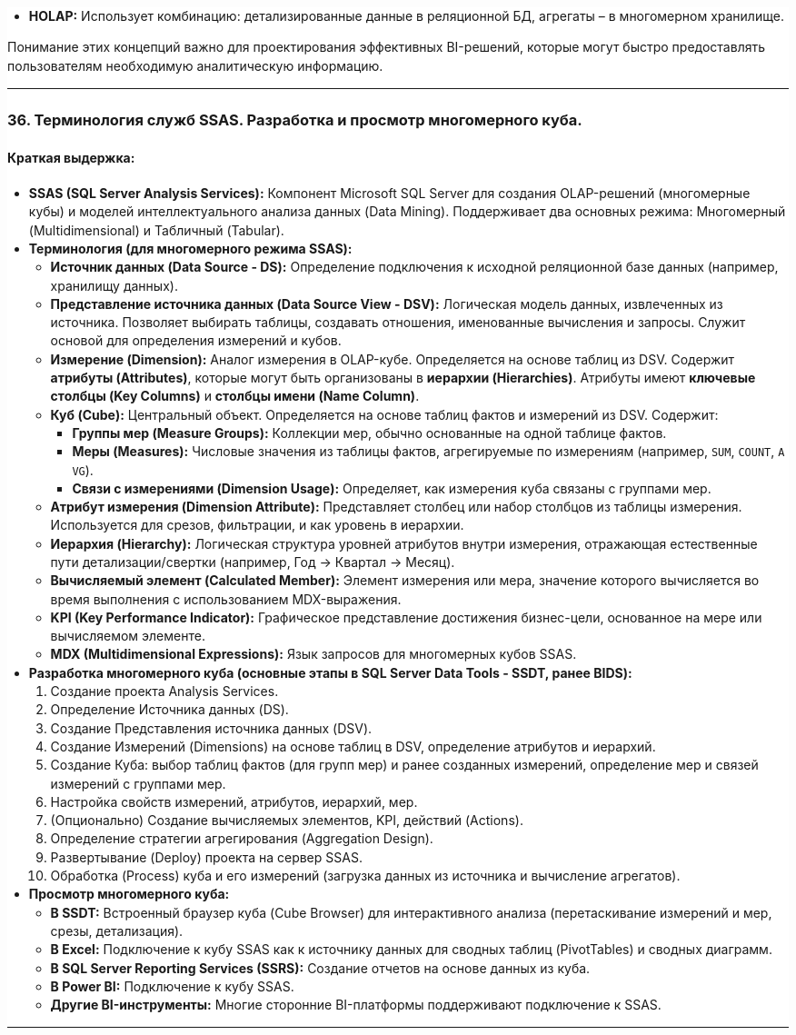 *   **HOLAP:**
    Использует комбинацию: детализированные данные в реляционной БД, агрегаты – в многомерном хранилище.

Понимание этих концепций важно для проектирования эффективных BI-решений, которые могут быстро предоставлять пользователям необходимую аналитическую информацию.

---
### 36. Терминология служб SSAS. Разработка и просмотр многомерного куба.

#### Краткая выдержка:
*   **SSAS (SQL Server Analysis Services):** Компонент Microsoft SQL Server для создания OLAP-решений (многомерные кубы) и моделей интеллектуального анализа данных (Data Mining). Поддерживает два основных режима: Многомерный (Multidimensional) и Табличный (Tabular).
*   **Терминология (для многомерного режима SSAS):**
    *   **Источник данных (Data Source - DS):** Определение подключения к исходной реляционной базе данных (например, хранилищу данных).
    *   **Представление источника данных (Data Source View - DSV):** Логическая модель данных, извлеченных из источника. Позволяет выбирать таблицы, создавать отношения, именованные вычисления и запросы. Служит основой для определения измерений и кубов.
    *   **Измерение (Dimension):** Аналог измерения в OLAP-кубе. Определяется на основе таблиц из DSV. Содержит **атрибуты (Attributes)**, которые могут быть организованы в **иерархии (Hierarchies)**. Атрибуты имеют **ключевые столбцы (Key Columns)** и **столбцы имени (Name Column)**.
    *   **Куб (Cube):** Центральный объект. Определяется на основе таблиц фактов и измерений из DSV. Содержит:
        *   **Группы мер (Measure Groups):** Коллекции мер, обычно основанные на одной таблице фактов.
        *   **Меры (Measures):** Числовые значения из таблицы фактов, агрегируемые по измерениям (например, `SUM`, `COUNT`, `AVG`).
        *   **Связи с измерениями (Dimension Usage):** Определяет, как измерения куба связаны с группами мер.
    *   **Атрибут измерения (Dimension Attribute):** Представляет столбец или набор столбцов из таблицы измерения. Используется для срезов, фильтрации, и как уровень в иерархии.
    *   **Иерархия (Hierarchy):** Логическая структура уровней атрибутов внутри измерения, отражающая естественные пути детализации/свертки (например, Год -> Квартал -> Месяц).
    *   **Вычисляемый элемент (Calculated Member):** Элемент измерения или мера, значение которого вычисляется во время выполнения с использованием MDX-выражения.
    *   **KPI (Key Performance Indicator):** Графическое представление достижения бизнес-цели, основанное на мере или вычисляемом элементе.
    *   **MDX (Multidimensional Expressions):** Язык запросов для многомерных кубов SSAS.
*   **Разработка многомерного куба (основные этапы в SQL Server Data Tools - SSDT, ранее BIDS):**
    1.  Создание проекта Analysis Services.
    2.  Определение Источника данных (DS).
    3.  Создание Представления источника данных (DSV).
    4.  Создание Измерений (Dimensions) на основе таблиц в DSV, определение атрибутов и иерархий.
    5.  Создание Куба: выбор таблиц фактов (для групп мер) и ранее созданных измерений, определение мер и связей измерений с группами мер.
    6.  Настройка свойств измерений, атрибутов, иерархий, мер.
    7.  (Опционально) Создание вычисляемых элементов, KPI, действий (Actions).
    8.  Определение стратегии агрегирования (Aggregation Design).
    9.  Развертывание (Deploy) проекта на сервер SSAS.
    10. Обработка (Process) куба и его измерений (загрузка данных из источника и вычисление агрегатов).
*   **Просмотр многомерного куба:**
    *   **В SSDT:** Встроенный браузер куба (Cube Browser) для интерактивного анализа (перетаскивание измерений и мер, срезы, детализация).
    *   **В Excel:** Подключение к кубу SSAS как к источнику данных для сводных таблиц (PivotTables) и сводных диаграмм.
    *   **В SQL Server Reporting Services (SSRS):** Создание отчетов на основе данных из куба.
    *   **В Power BI:** Подключение к кубу SSAS.
    *   **Другие BI-инструменты:** Многие сторонние BI-платформы поддерживают подключение к SSAS.

---